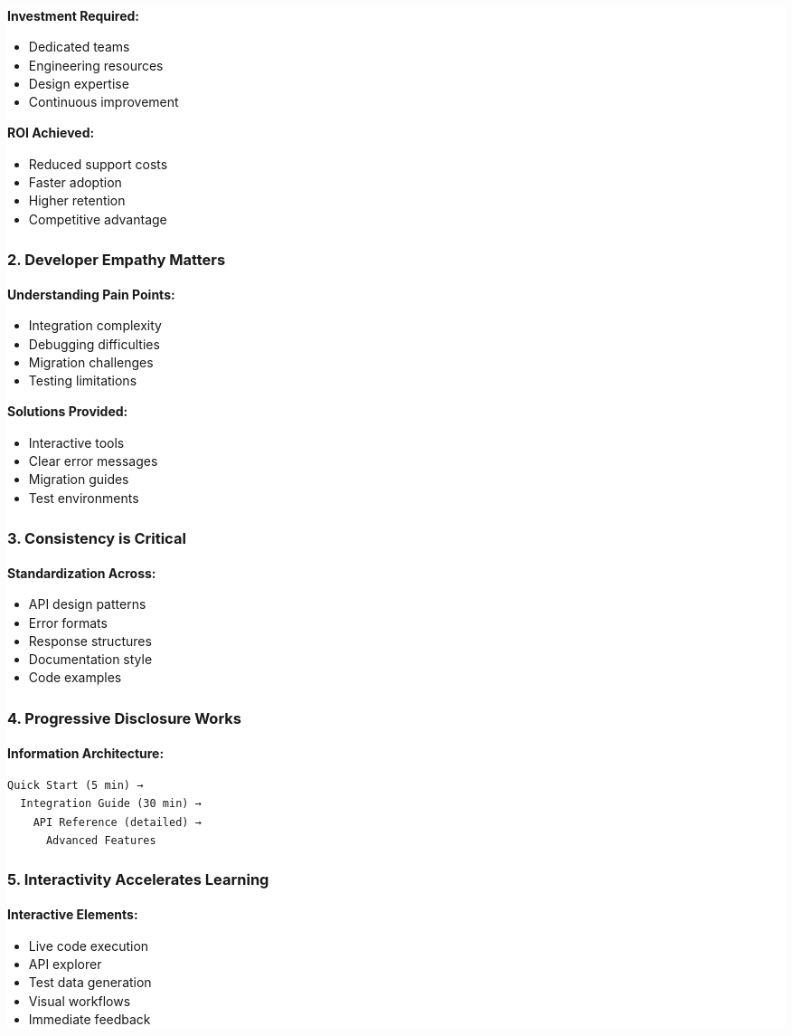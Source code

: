 **Investment Required:**
- Dedicated teams
- Engineering resources
- Design expertise
- Continuous improvement

**ROI Achieved:**
- Reduced support costs
- Faster adoption
- Higher retention
- Competitive advantage

### 2. Developer Empathy Matters

**Understanding Pain Points:**
- Integration complexity
- Debugging difficulties
- Migration challenges
- Testing limitations

**Solutions Provided:**
- Interactive tools
- Clear error messages
- Migration guides
- Test environments

### 3. Consistency is Critical

**Standardization Across:**
- API design patterns
- Error formats
- Response structures
- Documentation style
- Code examples

### 4. Progressive Disclosure Works

**Information Architecture:**
```
Quick Start (5 min) → 
  Integration Guide (30 min) → 
    API Reference (detailed) → 
      Advanced Features
```

### 5. Interactivity Accelerates Learning

**Interactive Elements:**
- Live code execution
- API explorer
- Test data generation
- Visual workflows
- Immediate feedback
